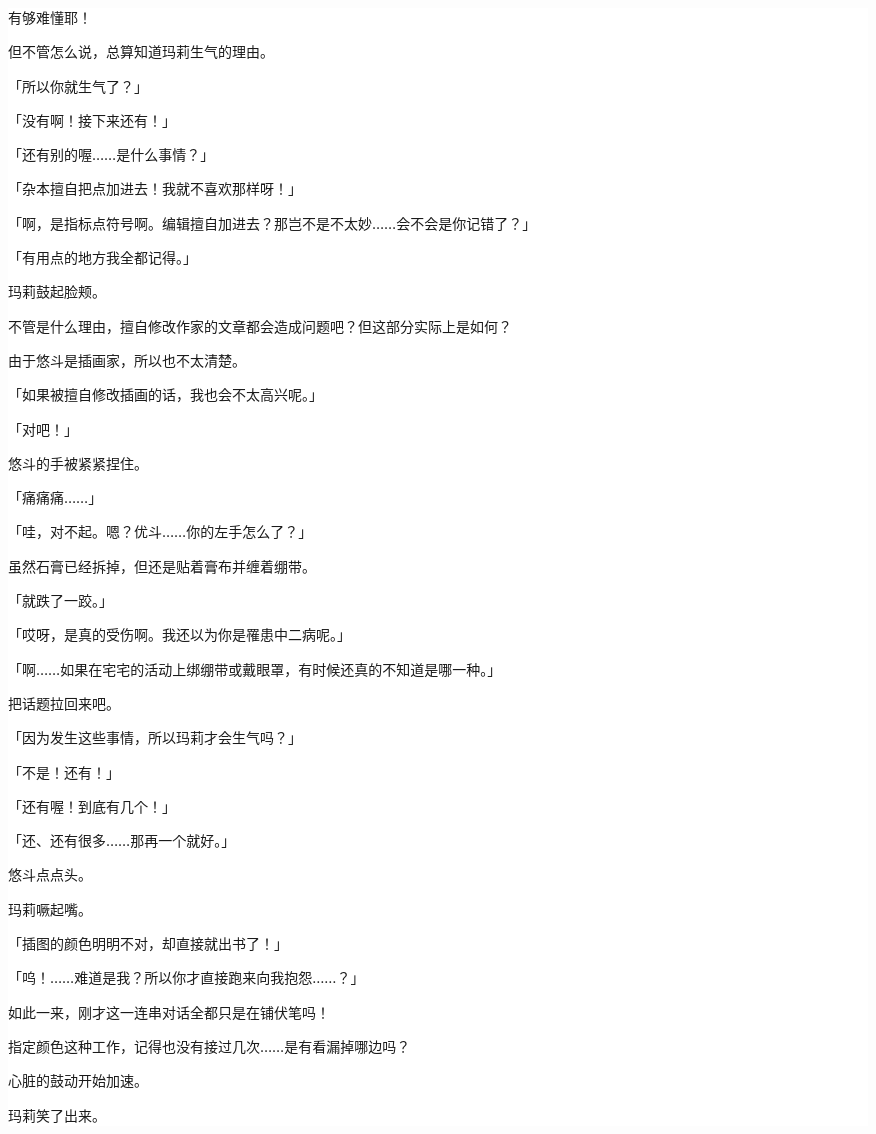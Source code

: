 有够难懂耶！

但不管怎么说，总算知道玛莉生气的理由。

「所以你就生气了？」

「没有啊！接下来还有！」

「还有别的喔……是什么事情？」

「杂本擅自把点加进去！我就不喜欢那样呀！」

「啊，是指标点符号啊。编辑擅自加进去？那岂不是不太妙……会不会是你记错了？」

「有用点的地方我全都记得。」

玛莉鼓起脸颊。

不管是什么理由，擅自修改作家的文章都会造成问题吧？但这部分实际上是如何？

由于悠斗是插画家，所以也不太清楚。

「如果被擅自修改插画的话，我也会不太高兴呢。」

「对吧！」

悠斗的手被紧紧捏住。

「痛痛痛……」

「哇，对不起。嗯？优斗……你的左手怎么了？」

虽然石膏已经拆掉，但还是贴着膏布并缠着绷带。

「就跌了一跤。」

「哎呀，是真的受伤啊。我还以为你是罹患中二病呢。」

「啊……如果在宅宅的活动上绑绷带或戴眼罩，有时候还真的不知道是哪一种。」

把话题拉回来吧。

「因为发生这些事情，所以玛莉才会生气吗？」

「不是！还有！」

「还有喔！到底有几个！」

「还、还有很多……那再一个就好。」

悠斗点点头。

玛莉噘起嘴。

「插图的颜色明明不对，却直接就出书了！」

「呜！……难道是我？所以你才直接跑来向我抱怨……？」

如此一来，刚才这一连串对话全都只是在铺伏笔吗！

指定颜色这种工作，记得也没有接过几次……是有看漏掉哪边吗？

心脏的鼓动开始加速。

玛莉笑了出来。
